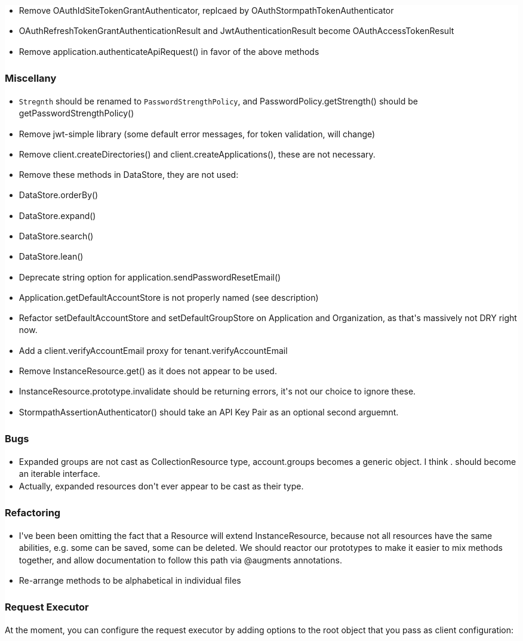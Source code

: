 * Remove OAuthIdSiteTokenGrantAuthenticator, replcaed by OAuthStormpathTokenAuthenticator

* OAuthRefreshTokenGrantAuthenticationResult and JwtAuthenticationResult become OAuthAccessTokenResult

* Remove application.authenticateApiRequest() in favor of the above methods

### Miscellany

* `Stregnth` should be renamed to `PasswordStrengthPolicy`, and PasswordPolicy.getStrength() should be getPasswordStrengthPolicy()

* Remove jwt-simple library (some default error messages, for token validation, will change)

* Remove client.createDirectories() and client.createApplications(), these are not necessary.

* Remove these methods in DataStore, they are not used:
 * DataStore.orderBy()
 * DataStore.expand()
 * DataStore.search()
 * DataStore.lean()

* Deprecate string option for application.sendPasswordResetEmail()

* Application.getDefaultAccountStore is not properly named (see description)

* Refactor setDefaultAccountStore and setDefaultGroupStore on Application and Organization, as that's massively not DRY right now.

* Add a client.verifyAccountEmail proxy for tenant.verifyAccountEmail

* Remove InstanceResource.get() as it does not appear to be used.

* InstanceResource.prototype.invalidate should be returning errors, it's not our choice to ignore these.

* StormpathAssertionAuthenticator() should take an API Key Pair as an optional second arguemnt.

### Bugs

* Expanded groups are not cast as CollectionResource type, account.groups becomes a generic object.  I think <resource>.<collection> should become an iterable interface.
* Actually, expanded resources don't ever appear to be cast as their type.

### Refactoring

* I've been been omitting the fact that a Resource will extend InstanceResource, because not all resources have the same abilities, e.g. some can be saved, some can be deleted.  We should reactor our prototypes to make it easier to mix methods together, and allow documentation to follow this path via @augments annotations.

* Re-arrange methods to be alphabetical in individual files

### Request Executor

At the moment, you can configure the request executor by adding options to the root object that you pass as client configuration:
